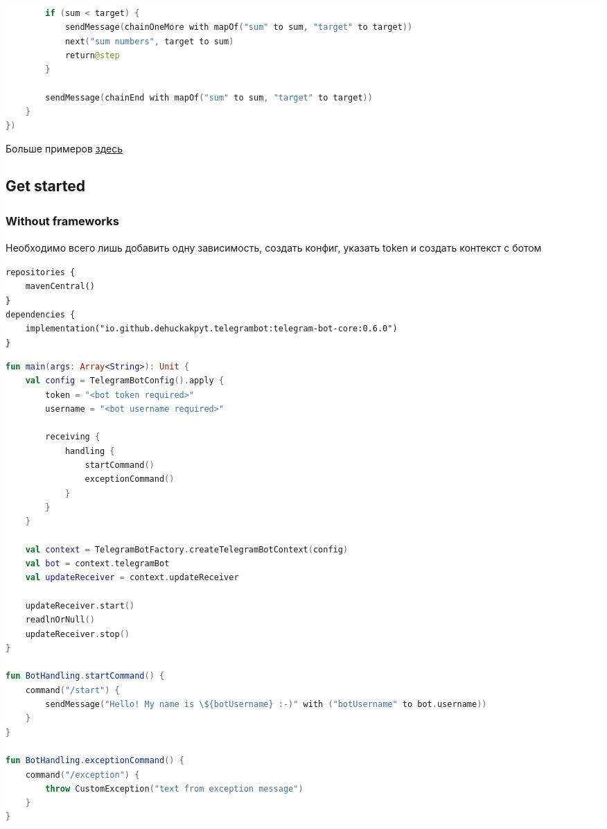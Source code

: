 ```kotlin
        if (sum < target) {
            sendMessage(chainOneMore with mapOf("sum" to sum, "target" to target))
            next("sum numbers", target to sum)
            return@step
        }

        sendMessage(chainEnd with mapOf("sum" to sum, "target" to target))
    }
})
```

Больше примеров [здесь](https://github.com/DEHuckaKpyT/telegram-bot/tree/master/example-spring/src/main/kotlin/io/github/dehuckakpyt/telegrambotexample/handler)

## Get started

### Without frameworks

Необходимо всего лишь добавить одну зависимость, создать конфиг, указать token и создать контекст с ботом

```Gradle
repositories {
    mavenCentral()
}
dependencies {
    implementation("io.github.dehuckakpyt.telegrambot:telegram-bot-core:0.6.0")
}
```
```kotlin
fun main(args: Array<String>): Unit {
    val config = TelegramBotConfig().apply {
        token = "<bot token required>"
        username = "<bot username required>"

        receiving {
            handling {
                startCommand()
                exceptionCommand()
            }
        }
    }

    val context = TelegramBotFactory.createTelegramBotContext(config)
    val bot = context.telegramBot
    val updateReceiver = context.updateReceiver

    updateReceiver.start()
    readlnOrNull()
    updateReceiver.stop()
}

fun BotHandling.startCommand() {
    command("/start") {
        sendMessage("Hello! My name is \${botUsername} :-)" with ("botUsername" to bot.username))
    }
}

fun BotHandling.exceptionCommand() {
    command("/exception") {
        throw CustomException("text from exception message")
    }
}
```
